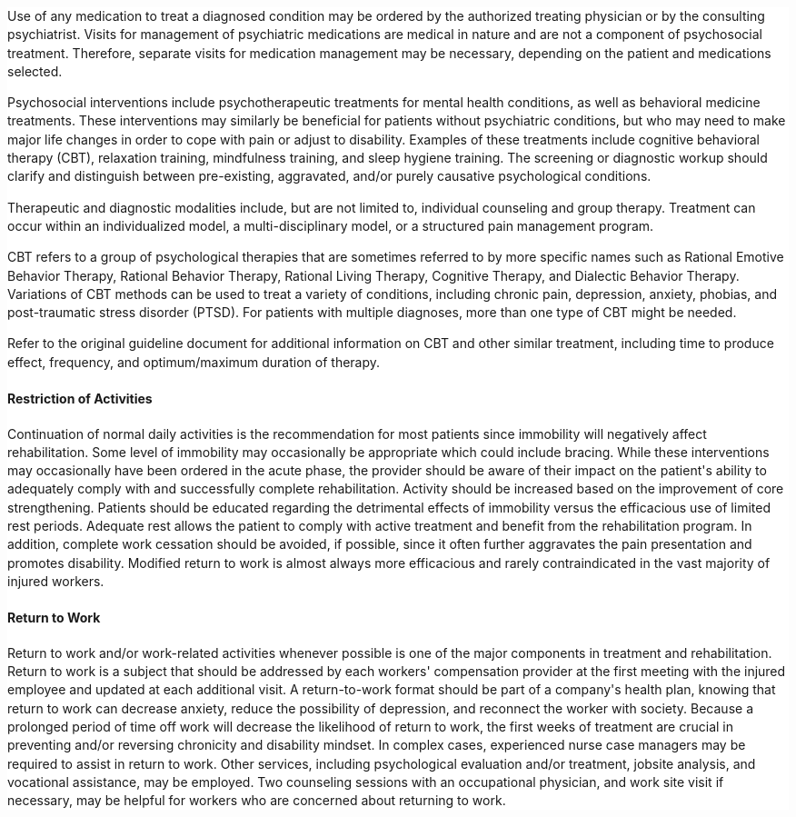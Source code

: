 
Use of any medication to treat a diagnosed condition may be ordered by the authorized treating physician or by the consulting psychiatrist. Visits for management of psychiatric medications are medical in nature and are not a component of psychosocial treatment. Therefore, separate visits for medication management may be necessary, depending on the patient and medications selected. 


Psychosocial interventions include psychotherapeutic treatments for mental health conditions, as well as behavioral medicine treatments. These interventions may similarly be beneficial for patients without psychiatric conditions, but who may need to make major life changes in order to cope with pain or adjust to disability. Examples of these treatments include cognitive behavioral therapy (CBT), relaxation training, mindfulness training, and sleep hygiene training. The screening or diagnostic workup should clarify and distinguish between pre-existing, aggravated, and/or purely causative psychological conditions. 


Therapeutic and diagnostic modalities include, but are not limited to, individual counseling and group therapy. Treatment can occur within an individualized model, a multi-disciplinary model, or a structured pain management program. 


CBT refers to a group of psychological therapies that are sometimes referred to by more specific names such as Rational Emotive Behavior Therapy, Rational Behavior Therapy, Rational Living Therapy, Cognitive Therapy, and Dialectic Behavior Therapy. Variations of CBT methods can be used to treat a variety of conditions, including chronic pain, depression, anxiety, phobias, and post-traumatic stress disorder (PTSD). For patients with multiple diagnoses, more than one type of CBT might be needed. 


Refer to the original guideline document for additional information on CBT and other similar treatment, including time to produce effect, frequency, and optimum/maximum duration of therapy. 


####  Restriction of Activities 


Continuation of normal daily activities is the recommendation for most patients since immobility will negatively affect rehabilitation. Some level of immobility may occasionally be appropriate which could include bracing. While these interventions may occasionally have been ordered in the acute phase, the provider should be aware of their impact on the patient's ability to adequately comply with and successfully complete rehabilitation. Activity should be increased based on the improvement of core strengthening. Patients should be educated regarding the detrimental effects of immobility versus the efficacious use of limited rest periods. Adequate rest allows the patient to comply with active treatment and benefit from the rehabilitation program. In addition, complete work cessation should be avoided, if possible, since it often further aggravates the pain presentation and promotes disability. Modified return to work is almost always more efficacious and rarely contraindicated in the vast majority of injured workers. 


####  Return to Work 


Return to work and/or work-related activities whenever possible is one of the major components in treatment and rehabilitation. Return to work is a subject that should be addressed by each workers' compensation provider at the first meeting with the injured employee and updated at each additional visit. A return-to-work format should be part of a company's health plan, knowing that return to work can decrease anxiety, reduce the possibility of depression, and reconnect the worker with society. Because a prolonged period of time off work will decrease the likelihood of return to work, the first weeks of treatment are crucial in preventing and/or reversing chronicity and disability mindset. In complex cases, experienced nurse case managers may be required to assist in return to work. Other services, including psychological evaluation and/or treatment, jobsite analysis, and vocational assistance, may be employed. Two counseling sessions with an occupational physician, and work site visit if necessary, may be helpful for workers who are concerned about returning to work. 
